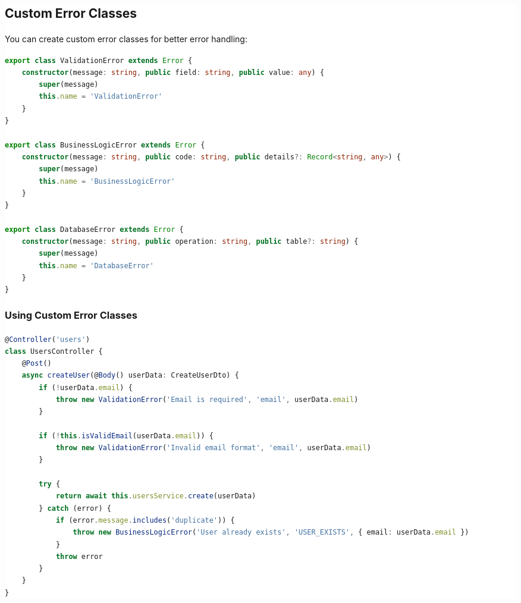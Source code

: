 ## Custom Error Classes

You can create custom error classes for better error handling:

```typescript
export class ValidationError extends Error {
	constructor(message: string, public field: string, public value: any) {
		super(message)
		this.name = 'ValidationError'
	}
}

export class BusinessLogicError extends Error {
	constructor(message: string, public code: string, public details?: Record<string, any>) {
		super(message)
		this.name = 'BusinessLogicError'
	}
}

export class DatabaseError extends Error {
	constructor(message: string, public operation: string, public table?: string) {
		super(message)
		this.name = 'DatabaseError'
	}
}
```

### Using Custom Error Classes

```typescript
@Controller('users')
class UsersController {
	@Post()
	async createUser(@Body() userData: CreateUserDto) {
		if (!userData.email) {
			throw new ValidationError('Email is required', 'email', userData.email)
		}

		if (!this.isValidEmail(userData.email)) {
			throw new ValidationError('Invalid email format', 'email', userData.email)
		}

		try {
			return await this.usersService.create(userData)
		} catch (error) {
			if (error.message.includes('duplicate')) {
				throw new BusinessLogicError('User already exists', 'USER_EXISTS', { email: userData.email })
			}
			throw error
		}
	}
}
```
